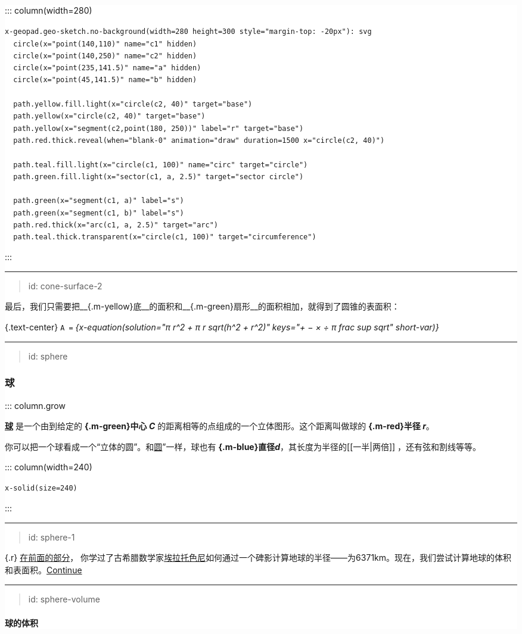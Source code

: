 ::: column(width=280)

    x-geopad.geo-sketch.no-background(width=280 height=300 style="margin-top: -20px"): svg
      circle(x="point(140,110)" name="c1" hidden)
      circle(x="point(140,250)" name="c2" hidden)
      circle(x="point(235,141.5)" name="a" hidden)
      circle(x="point(45,141.5)" name="b" hidden)

      path.yellow.fill.light(x="circle(c2, 40)" target="base")
      path.yellow(x="circle(c2, 40)" target="base")
      path.yellow(x="segment(c2,point(180, 250))" label="r" target="base")
      path.red.thick.reveal(when="blank-0" animation="draw" duration=1500 x="circle(c2, 40)")

      path.teal.fill.light(x="circle(c1, 100)" name="circ" target="circle")
      path.green.fill.light(x="sector(c1, a, 2.5)" target="sector circle")

      path.green(x="segment(c1, a)" label="s")
      path.green(x="segment(c1, b)" label="s")
      path.red.thick(x="arc(c1, a, 2.5)" target="arc")
      path.teal.thick.transparent(x="circle(c1, 100)" target="circumference")

:::

---
> id: cone-surface-2

最后，我们只需要把__{.m-yellow}底__的面积和__{.m-green}扇形__的面积相加，就得到了圆锥的表面积：

{.text-center} `A =` _{x-equation(solution="π r^2 + π r sqrt(h^2 + r^2)" keys="+ − × ÷ π frac sup sqrt" short-var)}_

---
> id: sphere

### 球

::: column.grow

[__球__](gloss:sphere) 是一个由到给定的 __{.m-green}中心 *C*__ 的距离相等的点组成的一个立体图形。这个距离叫做球的 __{.m-red}半径 *r*__。

你可以把一个球看成一个“立体的圆”。和[圆](gloss:circle)”一样，球也有 __{.m-blue}直径*d*__，其长度为半径的[[一半|两倍]] ，还有弦和割线等等。

::: column(width=240)

    x-solid(size=240)

:::

---
> id: sphere-1

{.r} [在前面的部分](/course/circles/tangets-chords-arcs#eratosthenes-1)，
你学过了古希腊数学家[埃拉托色尼](bio:eratosthenes)如何通过一个碑影计算地球的半径——为6371km。现在，我们尝试计算地球的体积和表面积。[Continue](btn:next)

---
> id: sphere-volume

#### 球的体积
